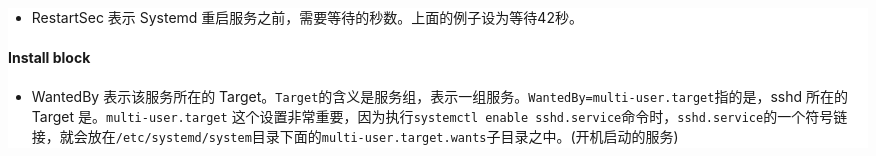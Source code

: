 - RestartSec
  表示 Systemd 重启服务之前，需要等待的秒数。上面的例子设为等待42秒。 

#### Install block

-  WantedBy
表示该服务所在的 Target。`Target`的含义是服务组，表示一组服务。`WantedBy=multi-user.target`指的是，sshd 所在的 Target 是。`multi-user.target`
这个设置非常重要，因为执行`systemctl enable sshd.service`命令时，`sshd.service`的一个符号链接，就会放在`/etc/systemd/system`目录下面的`multi-user.target.wants`子目录之中。(开机启动的服务) 

